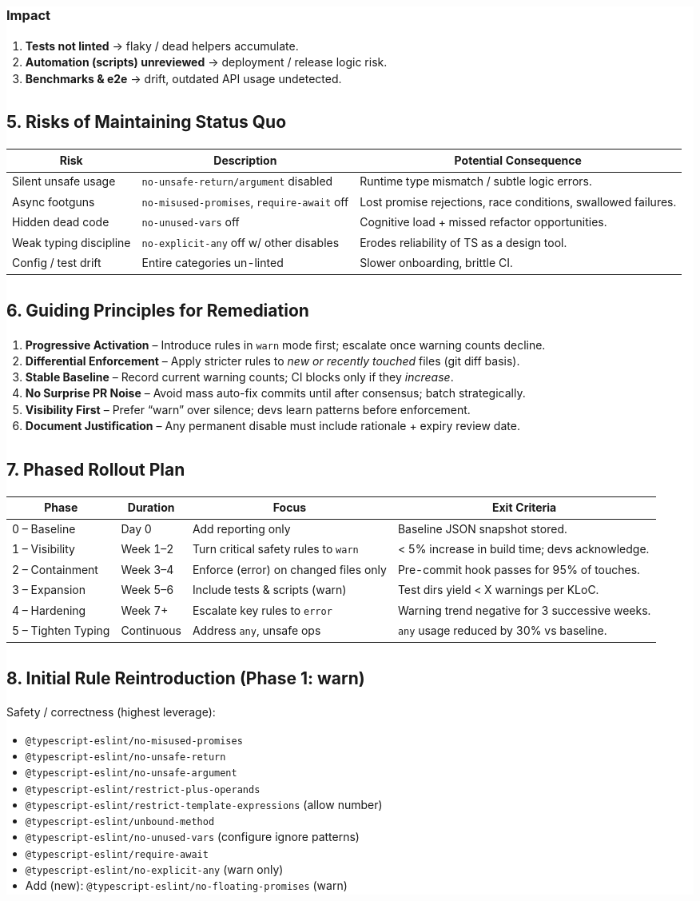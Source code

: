 ### Impact
1. **Tests not linted** → flaky / dead helpers accumulate.
2. **Automation (scripts) unreviewed** → deployment / release logic risk.
3. **Benchmarks & e2e** → drift, outdated API usage undetected.

## 5. Risks of Maintaining Status Quo
| Risk | Description | Potential Consequence |
|------|-------------|-----------------------|
| Silent unsafe usage | `no-unsafe-return/argument` disabled | Runtime type mismatch / subtle logic errors. |
| Async footguns | `no-misused-promises`, `require-await` off | Lost promise rejections, race conditions, swallowed failures. |
| Hidden dead code | `no-unused-vars` off | Cognitive load + missed refactor opportunities. |
| Weak typing discipline | `no-explicit-any` off w/ other disables | Erodes reliability of TS as a design tool. |
| Config / test drift | Entire categories un-linted | Slower onboarding, brittle CI. |

## 6. Guiding Principles for Remediation
1. **Progressive Activation** – Introduce rules in `warn` mode first; escalate once warning counts decline.
2. **Differential Enforcement** – Apply stricter rules to *new or recently touched* files (git diff basis).
3. **Stable Baseline** – Record current warning counts; CI blocks only if they *increase*.
4. **No Surprise PR Noise** – Avoid mass auto-fix commits until after consensus; batch strategically.
5. **Visibility First** – Prefer “warn” over silence; devs learn patterns before enforcement.
6. **Document Justification** – Any permanent disable must include rationale + expiry review date.

## 7. Phased Rollout Plan
| Phase | Duration | Focus | Exit Criteria |
|-------|----------|-------|---------------|
| 0 – Baseline | Day 0 | Add reporting only | Baseline JSON snapshot stored. |
| 1 – Visibility | Week 1–2 | Turn critical safety rules to `warn` | < 5% increase in build time; devs acknowledge. |
| 2 – Containment | Week 3–4 | Enforce (error) on changed files only | Pre-commit hook passes for 95% of touches. |
| 3 – Expansion | Week 5–6 | Include tests & scripts (warn) | Test dirs yield < X warnings per KLoC. |
| 4 – Hardening | Week 7+ | Escalate key rules to `error` | Warning trend negative for 3 successive weeks. |
| 5 – Tighten Typing | Continuous | Address `any`, unsafe ops | `any` usage reduced by 30% vs baseline. |

## 8. Initial Rule Reintroduction (Phase 1: warn)
Safety / correctness (highest leverage):
- `@typescript-eslint/no-misused-promises`
- `@typescript-eslint/no-unsafe-return`
- `@typescript-eslint/no-unsafe-argument`
- `@typescript-eslint/restrict-plus-operands`
- `@typescript-eslint/restrict-template-expressions` (allow number)
- `@typescript-eslint/unbound-method`
- `@typescript-eslint/no-unused-vars` (configure ignore patterns)
- `@typescript-eslint/require-await`
- `@typescript-eslint/no-explicit-any` (warn only)
- Add (new): `@typescript-eslint/no-floating-promises` (warn)
